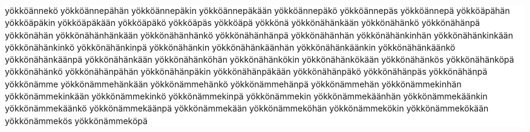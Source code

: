 yökköännekö
yökköännepähän
yökköännepäkin
yökköännepäkään
yökköännepäkö
yökköännepäs
yökköännepä
yökköäpähän
yökköäpäkin
yökköäpäkään
yökköäpäkö
yökköäpäs
yökköäpä
yökkönä
yökkönähänkään
yökkönähänkö
yökkönähänpä
yökkönähän
yökkönähänhänkään
yökkönähänhänkö
yökkönähänhänpä
yökkönähänhän
yökkönähänkinhän
yökkönähänkinkään
yökkönähänkinkö
yökkönähänkinpä
yökkönähänkin
yökkönähänkäänhän
yökkönähänkäänkin
yökkönähänkäänkö
yökkönähänkäänpä
yökkönähänkään
yökkönähänköhän
yökkönähänkökin
yökkönähänkökään
yökkönähänkös
yökkönähänköpä
yökkönähänkö
yökkönähänpähän
yökkönähänpäkin
yökkönähänpäkään
yökkönähänpäkö
yökkönähänpäs
yökkönähänpä
yökkönämme
yökkönämmehänkään
yökkönämmehänkö
yökkönämmehänpä
yökkönämmehän
yökkönämmekinhän
yökkönämmekinkään
yökkönämmekinkö
yökkönämmekinpä
yökkönämmekin
yökkönämmekäänhän
yökkönämmekäänkin
yökkönämmekäänkö
yökkönämmekäänpä
yökkönämmekään
yökkönämmeköhän
yökkönämmekökin
yökkönämmekökään
yökkönämmekös
yökkönämmeköpä
